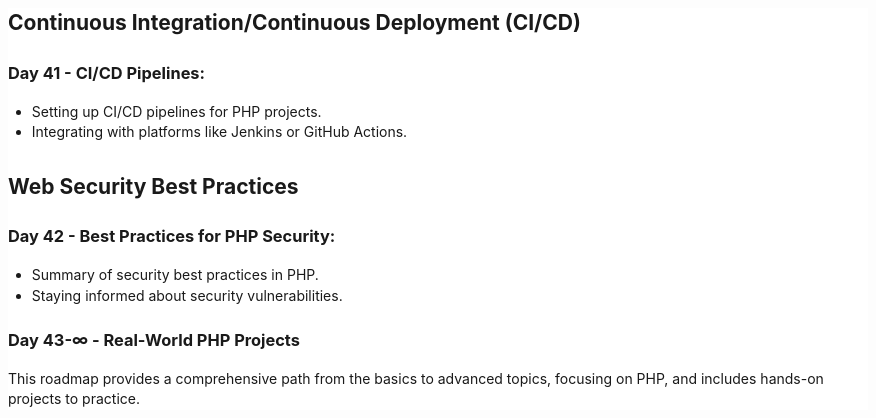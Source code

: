 ## **Continuous Integration/Continuous Deployment (CI/CD)**

### **Day 41 - CI/CD Pipelines:**
- Setting up CI/CD pipelines for PHP projects.
- Integrating with platforms like Jenkins or GitHub Actions.

## **Web Security Best Practices**

### **Day 42 - Best Practices for PHP Security:**
- Summary of security best practices in PHP.
- Staying informed about security vulnerabilities.

### **Day 43-∞ - Real-World PHP Projects**

This roadmap provides a comprehensive path from the basics to advanced topics, focusing on PHP, and includes hands-on projects to practice.